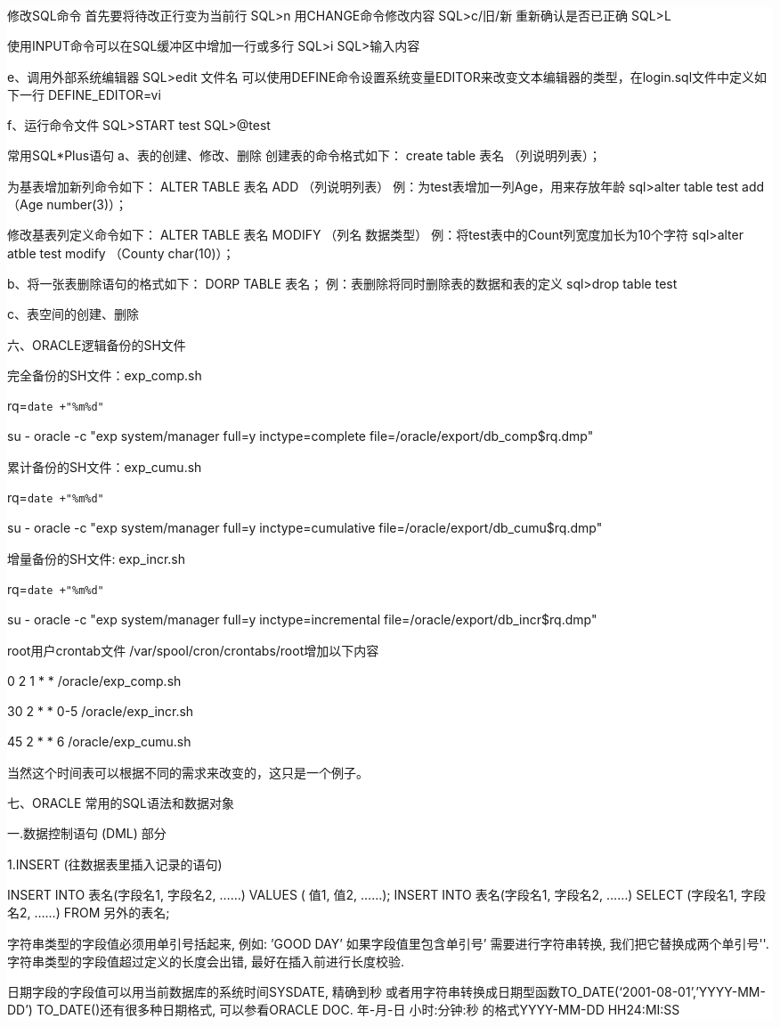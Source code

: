 修改SQL命令 首先要将待改正行变为当前行 SQL>n 用CHANGE命令修改内容 SQL>c/旧/新 重新确认是否已正确 SQL>L

使用INPUT命令可以在SQL缓冲区中增加一行或多行 SQL>i SQL>输入内容

e、调用外部系统编辑器 SQL>edit 文件名 可以使用DEFINE命令设置系统变量EDITOR来改变文本编辑器的类型，在login.sql文件中定义如下一行 DEFINE_EDITOR=vi

f、运行命令文件 SQL>START test SQL>@test

常用SQL*Plus语句 a、表的创建、修改、删除 创建表的命令格式如下： create table 表名 （列说明列表）；

为基表增加新列命令如下： ALTER TABLE 表名 ADD （列说明列表） 例：为test表增加一列Age，用来存放年龄  sql>alter table test  add （Age number(3)）；

修改基表列定义命令如下： ALTER TABLE 表名 MODIFY （列名 数据类型） 例：将test表中的Count列宽度加长为10个字符  sql>alter atble test  modify （County char(10)）；

b、将一张表删除语句的格式如下： DORP TABLE 表名； 例：表删除将同时删除表的数据和表的定义 sql>drop table test

c、表空间的创建、删除

六、ORACLE逻辑备份的SH文件

完全备份的SH文件：exp_comp.sh

rq=`date +"%m%d"`

su - oracle -c "exp system/manager full=y inctype=complete file=/oracle/export/db_comp$rq.dmp"

累计备份的SH文件：exp_cumu.sh

rq=`date +"%m%d"`

su - oracle -c "exp system/manager full=y inctype=cumulative file=/oracle/export/db_cumu$rq.dmp"

增量备份的SH文件: exp_incr.sh

rq=`date +"%m%d"`

su - oracle -c "exp system/manager full=y inctype=incremental file=/oracle/export/db_incr$rq.dmp"

root用户crontab文件 /var/spool/cron/crontabs/root增加以下内容

0 2 1 * * /oracle/exp_comp.sh

30 2 * * 0-5 /oracle/exp_incr.sh

45 2 * * 6 /oracle/exp_cumu.sh

当然这个时间表可以根据不同的需求来改变的，这只是一个例子。

七、ORACLE 常用的SQL语法和数据对象

一.数据控制语句 (DML) 部分

1.INSERT (往数据表里插入记录的语句)

INSERT INTO 表名(字段名1, 字段名2, ……) VALUES ( 值1, 值2, ……); INSERT INTO 表名(字段名1, 字段名2, ……) SELECT (字段名1, 字段名2, ……) FROM 另外的表名;

字符串类型的字段值必须用单引号括起来, 例如: ’GOOD DAY’ 如果字段值里包含单引号’ 需要进行字符串转换, 我们把它替换成两个单引号''. 字符串类型的字段值超过定义的长度会出错, 最好在插入前进行长度校验.

日期字段的字段值可以用当前数据库的系统时间SYSDATE, 精确到秒 或者用字符串转换成日期型函数TO_DATE(‘2001-08-01’,’YYYY-MM-DD’) TO_DATE()还有很多种日期格式, 可以参看ORACLE DOC. 年-月-日 小时:分钟:秒 的格式YYYY-MM-DD HH24:MI:SS
